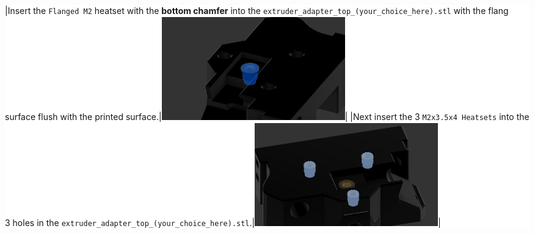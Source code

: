 |Insert the `Flanged M2` heatset with the **bottom chamfer** into the `extruder_adapter_top_(your_choice_here).stl` with the flang surface flush with the printed surface.|<img src='images/m2_top_insert.png' width=300 />|
|Next insert the 3 `M2x3.5x4 Heatsets` into the 3 holes in the `extruder_adapter_top_(your_choice_here).stl`.|<img src='images/m2_top_insert_3.png' width=300 />|